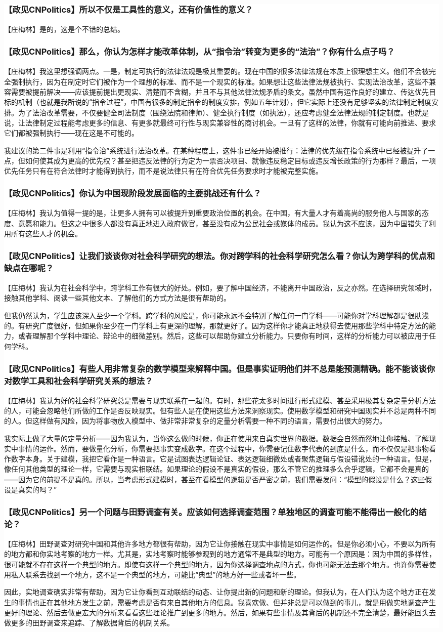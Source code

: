   <h3>
   【政见CNPolitics】所以不仅是工具性的意义，还有价值性的意义？
  </h3>
  <p>
   【庄梅林】是的，这是个不错的总结。
  </p>
  <h3>
   【政见CNPolitics】那么，你认为怎样才能改革体制，从“指令治”转变为更多的“法治”？你有什么点子吗？
  </h3>
  <p>
   【庄梅林】我这里想强调两点。一是，制定可执行的法律法规是极其重要的。现在中国的很多法律法规在本质上很理想主义。他们不会被完全强制执行，因为在制定时它们被作为一个理想的标准、而不是一个现实的标准。如果想让这些法律法规被执行、实现法治改革，这些不兼容需要被提前解决——应该提前提出更现实、清楚而不含糊，并且不与其他法律法规矛盾的条文。虽然中国有运作良好的建立、传达优先目标的机制（也就是我所说的“指令过程”，中国有很多的制定指令的制度安排，例如五年计划），但它实际上还没有足够坚实的法律制定制度安排。为了法治改革需要，不仅要健全司法制度（围绕法院和律师）、健全执行制度（如执法），还应考虑健全法律法规的制定制度。也就是说，让法律制定过程能考虑更多的信息、有更多就最终可行性与现实兼容性的商讨机会。一旦有了这样的法律，你就有可能向前推进、要求它们都被强制执行——现在这是不可能的。
  </p>
  <p>
   我建议的第二件事是利用“指令治”系统进行法治改革。在某种程度上，这件事已经开始被推行：法律的优先级在指令系统中已经被提升了一点，但如何使其成为更高的优先权？甚至把违反法律的行为定为一票否决项目、就像违反稳定目标或违反增长政策的行为那样？最后，一项优先任务只有在符合法律时才能得到执行，而不是说法律只有在符合优先任务要求时才能被完整实施。
  </p>
  <h3>
   【政见CNPolitics】你认为中国现阶段发展面临的主要挑战还有什么？
  </h3>
  <p>
   【庄梅林】我认为值得一提的是，让更多人拥有可以被提升到重要政治位置的机会。在中国，有大量人才有着高尚的服务他人与国家的态度、意愿和能力。但这之中很多人都没有真正地进入政府做官，甚至没有成为公民社会或媒体的成员。我认为这不应该，因为中国错失了利用所有这些人才的机会。
  </p>
  <h3>
   【政见CNPolitics】让我们谈谈你对社会科学研究的想法。你对跨学科的社会科学研究怎么看？你认为跨学科的优点和缺点在哪呢？
  </h3>
  <p>
   【庄梅林】我认为在社会科学中，跨学科工作有很大的好处。例如，要了解中国经济，不能离开中国政治，反之亦然。在选择研究领域时，接触其他学科、阅读一些其他文本、了解他们的方式方法是很有帮助的。
  </p>
  <p>
   但我仍然认为，学生应该深入至少一个学科。跨学科的风险是，你可能永远不会特别了解任何一门学科——可能你对学科理解都是很肤浅的。有研究广度很好，但如果你至少在一门学科上有更深的理解，那就更好了。因为这样你才能真正地获得去使用那些学科中特定方法的能力，或者理解那个学科中理论、辩论中的细微差别。然后，这些可以帮助你建立分析能力。只要你有时间，这样的分析能力可以被应用于任何学科。
  </p>
  <h3>
   【政见CNPolitics】有些人用非常复杂的数学模型来解释中国。但是事实证明他们并不总是能预测精确。能不能谈谈你对数学工具和社会科学研究关系的想法？
  </h3>
  <p>
   【庄梅林】我认为好的社会科学研究总是需要与现实联系在一起的。有时，那些花太多时间进行形式建模、甚至采用极其复杂定量分析方法的人，可能会忽略他们所做的工作是否反映现实。但有些人是在使用这些方法来洞察现实。使用数学模型和研究中国现实并不总是两种不同的人。但这样做有风险，因为将事物放入模型中、做非常非常复杂的定量分析需要一种不同的语言，需要付出很大的努力。
  </p>
  <p>
   我实际上做了大量的定量分析——因为我认为，当你这么做的时候，你正在使用来自真实世界的数据。数据会自然而然地让你接触、了解现实中事情的运作。然而，要做量化分析，你需要把事实变成数字。在这个过程中，你需要记住数字代表的到底是什么，而不仅仅是把事物看作数字本身。关于建模，我把它看作是一种语言。它是试图表达逻辑论证、表达逻辑细微处或者聚焦逻辑与假设错讹处的一种语言。但是，像任何其他类型的理论一样，它需要与现实相联结。如果理论的假设不是真实的假设，那么不管它的推理多么合乎逻辑，它都不会是真的——因为它的前提不是真的。所以，当考虑形式建模时，甚至在看模型的逻辑是否严密之前，我们需要发问：“模型的假设是什么？这些假设是真实的吗？”
  </p>
  <h3>
   【政见CNPolitics】另一个问题与田野调查有关。应该如何选择调查范围？单独地区的调查可能不能得出一般化的结论？
  </h3>
  <p>
   【庄梅林】田野调查对研究中国和其他许多地方都很有帮助，因为它让你接触在现实中事情是如何运作的。但是你必须小心，不要以为所有的地方都和你实地考察的地方一样。尤其是，实地考察时能够参观到的地方通常不是典型的地方。可能有一个原因是：因为中国的多样性，很可能就不存在这样一个典型的地方。即使有这样一个典型的地方，因为你选择调查地点的方式，你也可能无法去那个地方。也许你需要使用私人联系去找到一个地方，这不是一个典型的地方，可能比“典型”的地方好一些或者坏一些。
  </p>
  <p>
   因此，实地调查确实非常有帮助，因为它让你看到互动联结的动态、让你提出新的问题和新的理论。但我认为，在人们认为这个地方正在发生的事情也正在其他地方发生之前，需要考虑是否有来自其他地方的信息。我喜欢做、但并非总是可以做到的事儿，就是用做实地调查产生更好的理论、然后去做更宏大的分析来看看这些理论推广到更多的地方。然后，如果有些事情及其背后的机制还不完全清楚，最好能回头去做更多的田野调查来追踪、了解数据背后的机制关系。
  </p>
  <p>